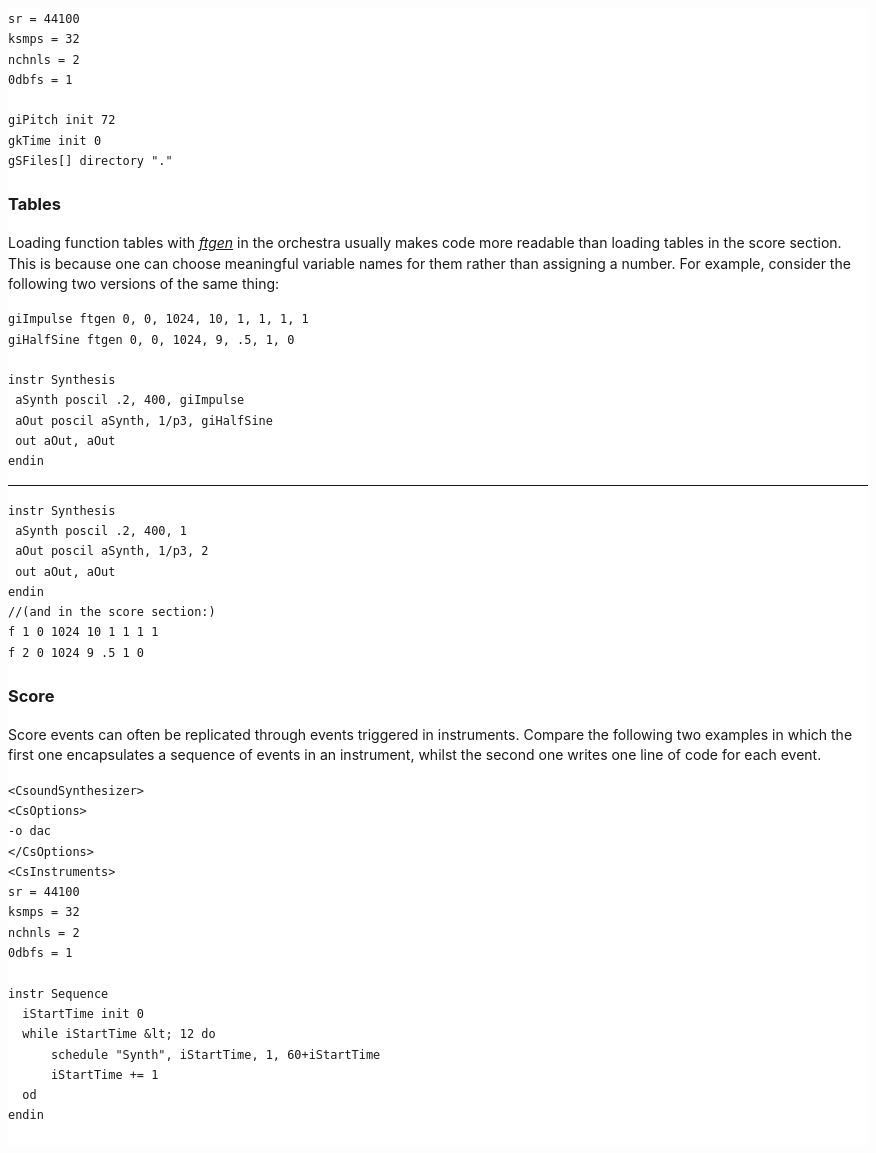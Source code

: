 ``` csound
sr = 44100
ksmps = 32
nchnls = 2
0dbfs = 1

giPitch init 72
gkTime init 0
gSFiles[] directory "."
```

### Tables
Loading function tables with [*ftgen*](https://csound.com/docs/manual/ftgen.html) in the orchestra usually makes code more readable than loading tables in the score section. This is because one can choose meaningful variable names for them rather than assigning a number. For example, consider the following two versions of the same thing:

``` csound
giImpulse ftgen 0, 0, 1024, 10, 1, 1, 1, 1
giHalfSine ftgen 0, 0, 1024, 9, .5, 1, 0

instr Synthesis
 aSynth poscil .2, 400, giImpulse
 aOut poscil aSynth, 1/p3, giHalfSine
 out aOut, aOut
endin
```
___


``` csound
instr Synthesis
 aSynth poscil .2, 400, 1
 aOut poscil aSynth, 1/p3, 2
 out aOut, aOut
endin
//(and in the score section:)
f 1 0 1024 10 1 1 1 1
f 2 0 1024 9 .5 1 0
```


### Score
Score events can often be replicated through events triggered in instruments. Compare the following two examples in which the first one encapsulates a sequence of events in an instrument, whilst the second one writes one line of code for each event.

``` csound
<CsoundSynthesizer>
<CsOptions>
-o dac
</CsOptions>
<CsInstruments>
sr = 44100
ksmps = 32
nchnls = 2
0dbfs = 1

instr Sequence
  iStartTime init 0
  while iStartTime &lt; 12 do
      schedule "Synth", iStartTime, 1, 60+iStartTime
      iStartTime += 1
  od
endin
 
```